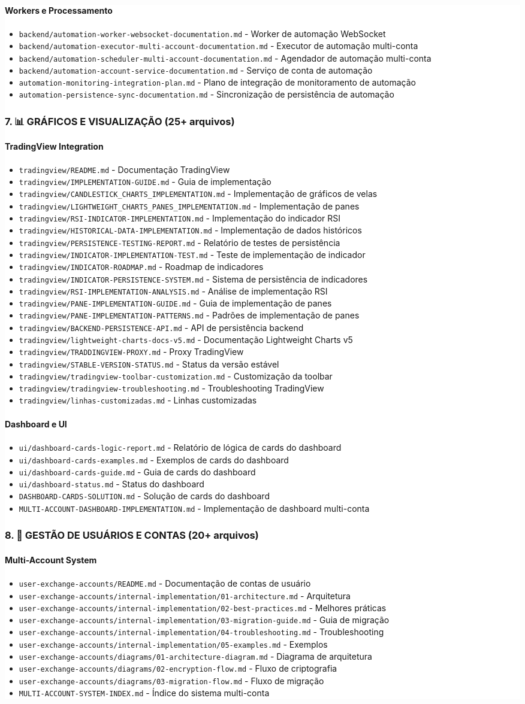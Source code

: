 #### **Workers e Processamento**
- `backend/automation-worker-websocket-documentation.md` - Worker de automação WebSocket
- `backend/automation-executor-multi-account-documentation.md` - Executor de automação multi-conta
- `backend/automation-scheduler-multi-account-documentation.md` - Agendador de automação multi-conta
- `backend/automation-account-service-documentation.md` - Serviço de conta de automação
- `automation-monitoring-integration-plan.md` - Plano de integração de monitoramento de automação
- `automation-persistence-sync-documentation.md` - Sincronização de persistência de automação

### **7. 📊 GRÁFICOS E VISUALIZAÇÃO (25+ arquivos)**

#### **TradingView Integration**
- `tradingview/README.md` - Documentação TradingView
- `tradingview/IMPLEMENTATION-GUIDE.md` - Guia de implementação
- `tradingview/CANDLESTICK_CHARTS_IMPLEMENTATION.md` - Implementação de gráficos de velas
- `tradingview/LIGHTWEIGHT_CHARTS_PANES_IMPLEMENTATION.md` - Implementação de panes
- `tradingview/RSI-INDICATOR-IMPLEMENTATION.md` - Implementação do indicador RSI
- `tradingview/HISTORICAL-DATA-IMPLEMENTATION.md` - Implementação de dados históricos
- `tradingview/PERSISTENCE-TESTING-REPORT.md` - Relatório de testes de persistência
- `tradingview/INDICATOR-IMPLEMENTATION-TEST.md` - Teste de implementação de indicador
- `tradingview/INDICATOR-ROADMAP.md` - Roadmap de indicadores
- `tradingview/INDICATOR-PERSISTENCE-SYSTEM.md` - Sistema de persistência de indicadores
- `tradingview/RSI-IMPLEMENTATION-ANALYSIS.md` - Análise de implementação RSI
- `tradingview/PANE-IMPLEMENTATION-GUIDE.md` - Guia de implementação de panes
- `tradingview/PANE-IMPLEMENTATION-PATTERNS.md` - Padrões de implementação de panes
- `tradingview/BACKEND-PERSISTENCE-API.md` - API de persistência backend
- `tradingview/lightweight-charts-docs-v5.md` - Documentação Lightweight Charts v5
- `tradingview/TRADDINGVIEW-PROXY.md` - Proxy TradingView
- `tradingview/STABLE-VERSION-STATUS.md` - Status da versão estável
- `tradingview/tradingview-toolbar-customization.md` - Customização da toolbar
- `tradingview/tradingview-troubleshooting.md` - Troubleshooting TradingView
- `tradingview/linhas-customizadas.md` - Linhas customizadas

#### **Dashboard e UI**
- `ui/dashboard-cards-logic-report.md` - Relatório de lógica de cards do dashboard
- `ui/dashboard-cards-examples.md` - Exemplos de cards do dashboard
- `ui/dashboard-cards-guide.md` - Guia de cards do dashboard
- `ui/dashboard-status.md` - Status do dashboard
- `DASHBOARD-CARDS-SOLUTION.md` - Solução de cards do dashboard
- `MULTI-ACCOUNT-DASHBOARD-IMPLEMENTATION.md` - Implementação de dashboard multi-conta

### **8. 👥 GESTÃO DE USUÁRIOS E CONTAS (20+ arquivos)**

#### **Multi-Account System**
- `user-exchange-accounts/README.md` - Documentação de contas de usuário
- `user-exchange-accounts/internal-implementation/01-architecture.md` - Arquitetura
- `user-exchange-accounts/internal-implementation/02-best-practices.md` - Melhores práticas
- `user-exchange-accounts/internal-implementation/03-migration-guide.md` - Guia de migração
- `user-exchange-accounts/internal-implementation/04-troubleshooting.md` - Troubleshooting
- `user-exchange-accounts/internal-implementation/05-examples.md` - Exemplos
- `user-exchange-accounts/diagrams/01-architecture-diagram.md` - Diagrama de arquitetura
- `user-exchange-accounts/diagrams/02-encryption-flow.md` - Fluxo de criptografia
- `user-exchange-accounts/diagrams/03-migration-flow.md` - Fluxo de migração
- `MULTI-ACCOUNT-SYSTEM-INDEX.md` - Índice do sistema multi-conta
